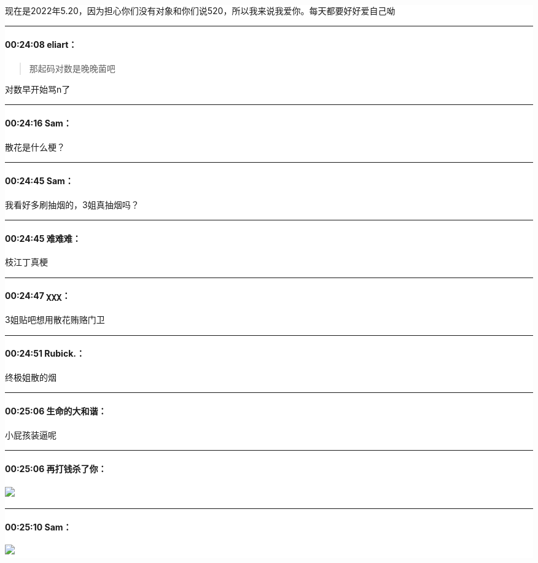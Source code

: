 现在是2022年5.20，因为担心你们没有对象和你们说520，所以我来说我爱你。每天都要好好爱自己呦

*****

#### 00:24:08  eliart：

<blockquote>那起码对数是晚晚菌吧</blockquote>
 对数早开始骂n了

*****

#### 00:24:16  Sam：

散花是什么梗？

*****

#### 00:24:45  Sam：

我看好多刷抽烟的，3姐真抽烟吗？

*****

#### 00:24:45  难难难：

枝江丁真梗

*****

#### 00:24:47  χχχ：

3姐贴吧想用散花贿赂门卫

*****

#### 00:24:51  Rubick.：

终极姐散的烟

*****

#### 00:25:06  生命的大和谐：

小屁孩装逼呢

*****

#### 00:25:06  再打钱杀了你：

![](http://gchat.qpic.cn/gchatpic_new/2625239949/566651707-2678687768-3299E6D6F317B1DA48516782B6CA4F8A/0?term=2")

*****

#### 00:25:10  Sam：

![](http://gchat.qpic.cn/gchatpic_new/943861639/566651707-2610344060-689486734FC5C9E75F8D14FCA166C6E2/0?term=2")
